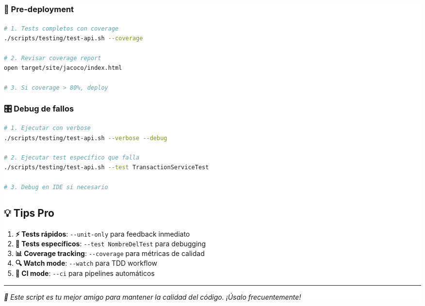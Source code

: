 ### 🔄 Pre-deployment

```bash
# 1. Tests completos con coverage
./scripts/testing/test-api.sh --coverage

# 2. Revisar coverage report
open target/site/jacoco/index.html

# 3. Si coverage > 80%, deploy
```

### 🎛️ Debug de fallos

```bash
# 1. Ejecutar con verbose
./scripts/testing/test-api.sh --verbose --debug

# 2. Ejecutar test específico que falla
./scripts/testing/test-api.sh --test TransactionServiceTest

# 3. Debug en IDE si necesario
```

## 💡 Tips Pro

1. **⚡ Tests rápidos**: `--unit-only` para feedback inmediato
2. **🎯 Tests específicos**: `--test NombreDelTest` para debugging
3. **📊 Coverage tracking**: `--coverage` para métricas de calidad
4. **🔍 Watch mode**: `--watch` para TDD workflow
5. **🚀 CI mode**: `--ci` para pipelines automáticos

---

*🧪 Este script es tu mejor amigo para mantener la calidad del código. ¡Úsalo frecuentemente!*
